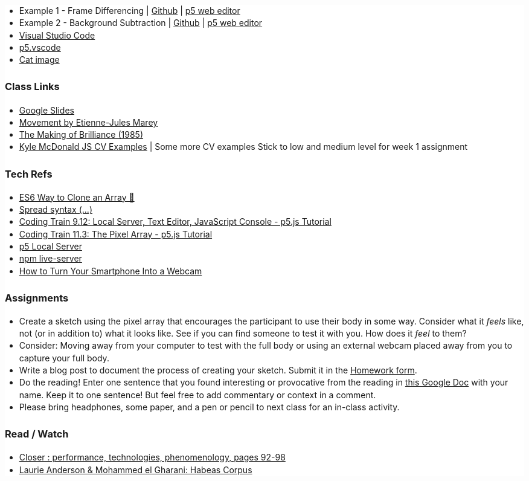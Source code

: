 - Example 1 - Frame Differencing | [Github](/examples/week1/1_1_frame_difference) | [p5 web editor](https://editor.p5js.org/lisajamhoury/sketches/xQRUJkKcC)
- Example 2 - Background Subtraction | [Github](/examples/week1/1_2_bg_subtraction) | [p5 web editor](https://editor.p5js.org/lisajamhoury/sketches/Fb_gF4LzK)
- [Visual Studio Code](https://code.visualstudio.com/)
- [p5.vscode](https://marketplace.visualstudio.com/items?itemName=samplavigne.p5-vscode)
- [Cat image](https://raw.githubusercontent.com/lisajamhoury/The-Body-Everywhere-and-Here-2021/main/examples/assets/cat.jpg)

### Class Links

- [Google Slides](https://docs.google.com/presentation/d/1WiGCPHcxWlGuumtOjbRcpTyt95Zih46cSC7d9PYKoWw/edit?usp=sharing)
- [Movement by Etienne-Jules Marey](https://bobcat.library.nyu.edu/permalink/f/1c17uag/nyu_aleph005266199)
- [The Making of Brilliance (1985)](https://www.youtube.com/watch?v=HZY5_ZzRdbk)
- [Kyle McDonald JS CV Examples](https://kylemcdonald.github.io/cv-examples/) | Some more CV examples Stick to low and medium level for week 1 assignment

### Tech Refs

- [ES6 Way to Clone an Array 🐑](https://www.samanthaming.com/tidbits/35-es6-way-to-clone-an-array/#why-can-t-i-use-to-copy-an-array)
- [Spread syntax (...)](https://developer.mozilla.org/en-US/docs/Web/JavaScript/Reference/Operators/Spread_syntax)
- [Coding Train 9.12: Local Server, Text Editor, JavaScript Console - p5.js Tutorial](https://www.youtube.com/watch?v=UCHzlUiDD10)
- [Coding Train 11.3: The Pixel Array - p5.js Tutorial](https://www.youtube.com/watch?v=nMUMZ5YRxHI)
- [p5 Local Server](https://github.com/processing/p5.js/wiki/Local-server)
- [npm live-server](https://www.npmjs.com/package/live-server)
- [How to Turn Your Smartphone Into a Webcam](https://www.wired.com/story/use-your-phone-as-webcam/#:~:text=Install%20EpocCam%20Webcam%20Viewer%20from,network%20and%20launch%20the%20apps.)

### Assignments

- Create a sketch using the pixel array that encourages the participant to use their body in some way. Consider what it _feels_ like, not (or in addition to) what it looks like. See if you can find someone to test it with you. How does it _feel_ to them?
- Consider: Moving away from your computer to test with the full body or using an external webcam placed away from you to capture your full body.
- Write a blog post to document the process of creating your sketch. Submit it in the [Homework form](https://forms.gle/SAqNM8BLU2Rpxkzu7).
- Do the reading! Enter one sentence that you found interesting or provocative from the reading in [this Google Doc](https://docs.google.com/document/d/1mHmUlzDTcd1yItUjNCInyIMZNkhJOCe1MrKNRjGzUoY/edit?usp=sharing) with your name. Keep it to one sentence! But feel free to add commentary or context in a comment.
- Please bring headphones, some paper, and a pen or pencil to next class for an in-class activity. 

### Read / Watch

- [Closer : performance, technologies, phenomenology, pages 92-98](/readings/closer_2.pdf)
- [Laurie Anderson & Mohammed el Gharani: Habeas Corpus](https://www.youtube.com/watch?v=kUKLA-W0nDM)
